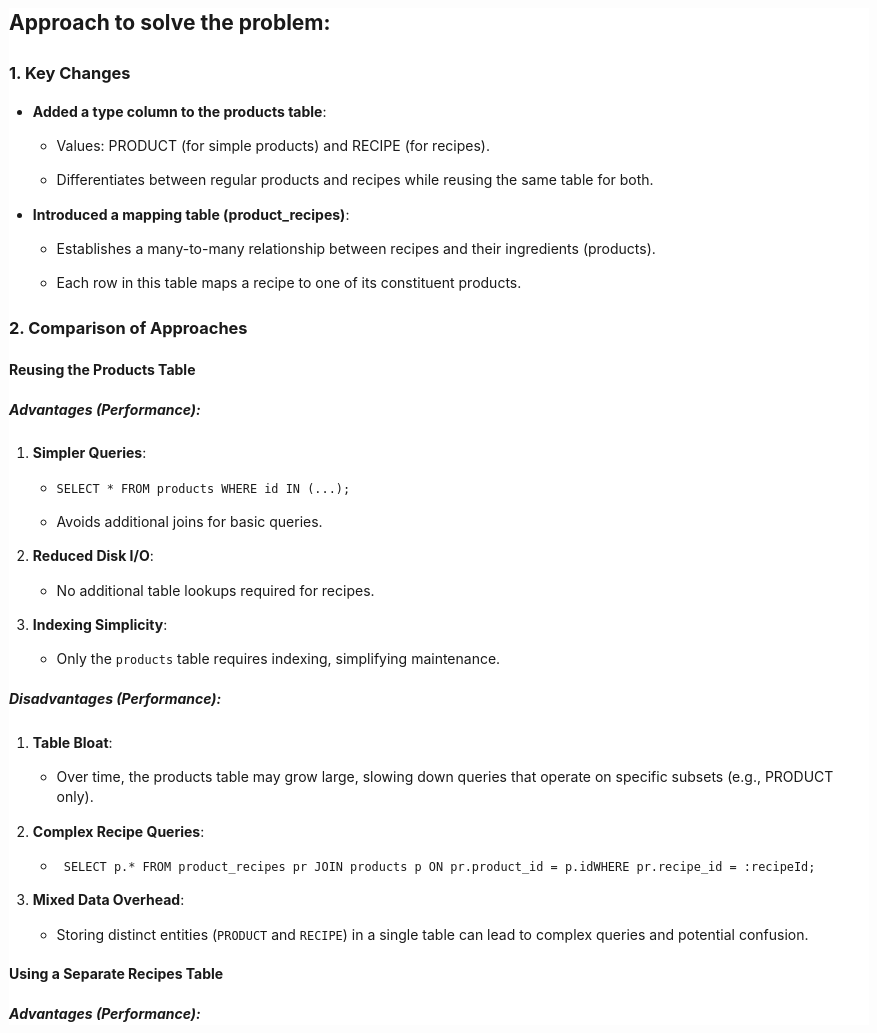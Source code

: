 ## Approach to solve the problem:

### **1\. Key Changes**

*   **Added a type column to the products table**:

    *   Values: PRODUCT (for simple products) and RECIPE (for recipes).

    *   Differentiates between regular products and recipes while reusing the same table for both.

*   **Introduced a mapping table (product\_recipes)**:

    *   Establishes a many-to-many relationship between recipes and their ingredients (products).

    *   Each row in this table maps a recipe to one of its constituent products.


### **2\. Comparison of Approaches**

#### **Reusing the Products Table**

##### **Advantages (Performance)**:

1.  **Simpler Queries**:

    *   ```SELECT * FROM products WHERE id IN (...);```

    *   Avoids additional joins for basic queries.

2.  **Reduced Disk I/O**:

    *   No additional table lookups required for recipes.

3.  **Indexing Simplicity**:

    *   Only the ```products``` table requires indexing, simplifying maintenance.


##### **Disadvantages (Performance)**:

1.  **Table Bloat**:

    *   Over time, the products table may grow large, slowing down queries that operate on specific subsets (e.g., PRODUCT only).

2.  **Complex Recipe Queries**:

    *   ``` SELECT p.* FROM product_recipes pr JOIN products p ON pr.product_id = p.idWHERE pr.recipe_id = :recipeId;```

3.  **Mixed Data Overhead**:

    *   Storing distinct entities (```PRODUCT``` and ```RECIPE```) in a single table can lead to complex queries and potential confusion.


#### **Using a Separate Recipes Table**

##### **Advantages (Performance)**:
